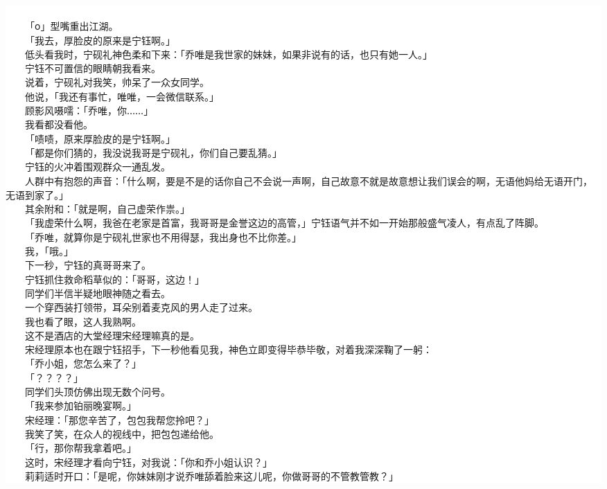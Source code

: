 <br>   
&emsp;&emsp;「o」型嘴重出江湖。  
<br>   
&emsp;&emsp;「我去，厚脸皮的原来是宁钰啊。」  
<br>   
&emsp;&emsp;低头看我时，宁砚礼神色柔和下来：「乔唯是我世家的妹妹，如果非说有的话，也只有她一人。」  
<br>   
&emsp;&emsp;宁钰不可置信的眼睛朝我看来。  
<br>   
&emsp;&emsp;说着，宁砚礼对我笑，帅呆了一众女同学。  
<br>   
&emsp;&emsp;他说，「我还有事忙，唯唯，一会微信联系。」  
<br>   
&emsp;&emsp;顾影风嗫嚅：「乔唯，你……」  
<br>   
&emsp;&emsp;我看都没看他。  
<br>   
&emsp;&emsp;「啧啧，原来厚脸皮的是宁钰啊。」  
<br>   
&emsp;&emsp;「都是你们猜的，我没说我哥是宁砚礼，你们自己要乱猜。」  
<br>   
&emsp;&emsp;宁钰的火冲着围观群众一通乱发。  
<br>   
&emsp;&emsp;人群中有抱怨的声音：「什么啊，要是不是的话你自己不会说一声啊，自己故意不就是故意想让我们误会的啊，无语他妈给无语开门，无语到家了。」  
<br>   
&emsp;&emsp;其余附和：「就是啊，自己虚荣作祟。」  
<br>   
&emsp;&emsp;「我虚荣什么啊，我爸在老家是首富，我哥哥是金誉这边的高管，」宁钰语气并不如一开始那般盛气凌人，有点乱了阵脚。  
<br>   
&emsp;&emsp;「乔唯，就算你是宁砚礼世家也不用得瑟，我出身也不比你差。」  
<br>   
&emsp;&emsp;我，「哦。」  
<br>   
&emsp;&emsp;下一秒，宁钰的真哥哥来了。  
<br>   
&emsp;&emsp;宁钰抓住救命稻草似的：「哥哥，这边！」  
<br>   
&emsp;&emsp;同学们半信半疑地眼神随之看去。  
<br>   
&emsp;&emsp;一个穿西装打领带，耳朵别着麦克风的男人走了过来。  
<br>   
&emsp;&emsp;我也看了眼，这人我熟啊。  
<br>   
&emsp;&emsp;这不是酒店的大堂经理宋经理嘛真的是。  
<br>   
&emsp;&emsp;宋经理原本也在跟宁钰招手，下一秒他看见我，神色立即变得毕恭毕敬，对着我深深鞠了一躬：  
<br>   
&emsp;&emsp;「乔小姐，您怎么来了？」  
<br>   
&emsp;&emsp;「？？？？」  
<br>   
&emsp;&emsp;同学们头顶仿佛出现无数个问号。  
<br>   
&emsp;&emsp;「我来参加铂丽晚宴啊。」  
<br>   
&emsp;&emsp;宋经理：「那您辛苦了，包包我帮您拎吧？」  
<br>   
&emsp;&emsp;我笑了笑，在众人的视线中，把包包递给他。  
<br>   
&emsp;&emsp;「行，那你帮我拿着吧。」  
<br>   
&emsp;&emsp;这时，宋经理才看向宁钰，对我说：「你和乔小姐认识？」  
<br>   
&emsp;&emsp;莉莉适时开口：「是呢，你妹妹刚才说乔唯舔着脸来这儿呢，你做哥哥的不管教管教？」  